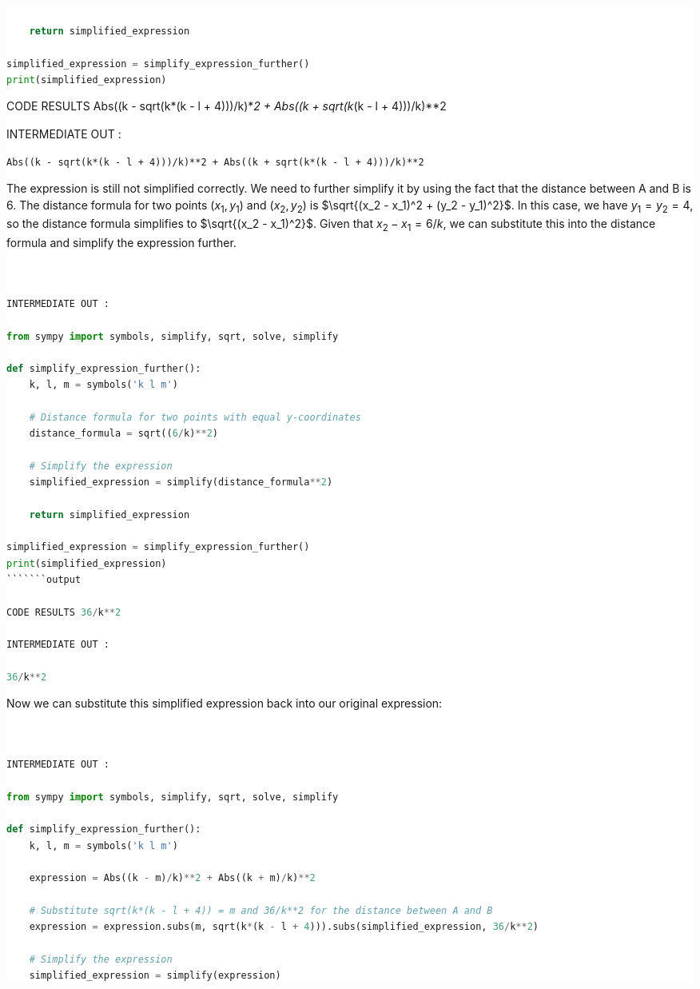 ```python

    return simplified_expression

simplified_expression = simplify_expression_further()
print(simplified_expression)
```

CODE RESULTS Abs((k - sqrt(k*(k - l + 4)))/k)**2 + Abs((k + sqrt(k*(k - l + 4)))/k)**2

INTERMEDIATE OUT :
```output
Abs((k - sqrt(k*(k - l + 4)))/k)**2 + Abs((k + sqrt(k*(k - l + 4)))/k)**2
```
The expression is still not simplified correctly. We need to further simplify it by using the fact that the distance between A and B is 6. The distance formula for two points $(x_1, y_1)$ and $(x_2, y_2)$ is $\sqrt{(x_2 - x_1)^2 + (y_2 - y_1)^2}$. In this case, we have $y_1 = y_2 = 4$, so the distance formula simplifies to $\sqrt{(x_2 - x_1)^2}$. Given that $x_2 - x_1 = 6/k$, we can substitute this into the distance formula and simplify the expression further.

```python


INTERMEDIATE OUT :

from sympy import symbols, simplify, sqrt, solve, simplify

def simplify_expression_further():
    k, l, m = symbols('k l m')

    # Distance formula for two points with equal y-coordinates
    distance_formula = sqrt((6/k)**2)

    # Simplify the expression
    simplified_expression = simplify(distance_formula**2)

    return simplified_expression

simplified_expression = simplify_expression_further()
print(simplified_expression)
```````output

CODE RESULTS 36/k**2

INTERMEDIATE OUT :

36/k**2
```
Now we can substitute this simplified expression back into our original expression:

```python


INTERMEDIATE OUT :

from sympy import symbols, simplify, sqrt, solve, simplify

def simplify_expression_further():
    k, l, m = symbols('k l m')

    expression = Abs((k - m)/k)**2 + Abs((k + m)/k)**2

    # Substitute sqrt(k*(k - l + 4)) = m and 36/k**2 for the distance between A and B
    expression = expression.subs(m, sqrt(k*(k - l + 4))).subs(simplified_expression, 36/k**2)

    # Simplify the expression
    simplified_expression = simplify(expression)
```
